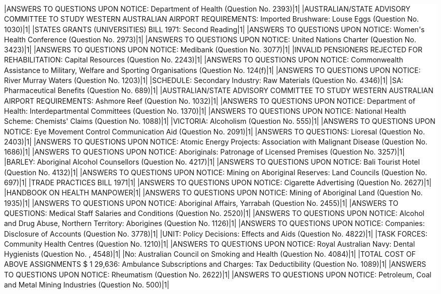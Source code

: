|ANSWERS TO QUESTIONS UPON NOTICE: Department of Health (Question No. 2393)|1|
|AUSTRALIAN/STATE ADVISORY COMMITTEE TO STUDY WESTERN AUSTRALIAN AIRPORT REQUIREMENTS: Imported Brushware: Louse Eggs (Question No. 1030)|1|
|STATES GRANTS (UNIVERSITIES) BILL 1971: Second Reading|1|
|ANSWERS TO QUESTIONS UPON NOTICE: Women's Health Conference (Question No. 2973)|1|
|ANSWERS TO QUESTIONS UPON NOTICE: United Nations Charter (Question No. 3423)|1|
|ANSWERS TO QUESTIONS UPON NOTICE: Medibank (Question No. 3077)|1|
|INVALID PENSIONERS REJECTED FOR REHABILITATION: Capital Resources (Question No. 2243)|1|
|ANSWERS TO QUESTIONS UPON NOTICE: Commonwealth Assistance to Military, Welfare and Sporting Organisations (Question No. 124(f)|1|
|ANSWERS TO QUESTIONS UPON NOTICE: River Murray Waters (Question No. 1203)|1|
|SCHEDULE: Secondary Industry: Raw Materials (Question No. 4346)|1|
|SA: Pharmaceutical Benefits (Question No. 689)|1|
|AUSTRALIAN/STATE ADVISORY COMMITTEE TO STUDY WESTERN AUSTRALIAN AIRPORT REQUIREMENTS: Ashmore Reef (Question No. 1032)|1|
|ANSWERS TO QUESTIONS UPON NOTICE: Department of Health: Interdepartmental Committees (Question No. 1370)|1|
|ANSWERS TO QUESTIONS UPON NOTICE: National Health Scheme: Chemists' Claims (Question No. 1088)|1|
|VICTORIA: Alcoholism (Question No. 555)|1|
|ANSWERS TO QUESTIONS UPON NOTICE: Eye Movement Control Communication Aid (Question No. 2091)|1|
|ANSWERS TO QUESTIONS: Lioresal (Question No. 2403)|1|
|ANSWERS TO QUESTIONS UPON NOTICE: Atomic Energy Projects: Association with Malignant Disease (Question No. 1686)|1|
|ANSWERS TO QUESTIONS UPON NOTICE: Aboriginals: Patronage of Licensed Premises (Question No. 3257)|1|
|BARLEY: Aboriginal Alcohol Counsellors (Question No. 4217)|1|
|ANSWERS TO QUESTIONS UPON NOTICE: Bali Tourist Hotel (Question No. 4132)|1|
|ANSWERS TO QUESTIONS UPON NOTICE: Mining on Aboriginal Reserves: Land Councils (Question No. 697)|1|
|TRADE PRACTICES BILL 1971|1|
|ANSWERS TO QUESTIONS UPON NOTICE: Cigarette Advertising (Question No. 2627)|1|
|HANDBOOK ON HEALTH MANPOWER|1|
|ANSWERS TO QUESTIONS UPON NOTICE: Mining of Aboriginal Land (Question No. 1935)|1|
|ANSWERS TO QUESTIONS UPON NOTICE: Aboriginal Affairs, Yarrabah (Question No. 2455)|1|
|ANSWERS TO QUESTIONS: Medical Staff Salaries and Conditions (Question No. 2520)|1|
|ANSWERS TO QUESTIONS UPON NOTICE: Alcohol and Drug Abuse, Northern Territory: Aborigines (Question No. 1126)|1|
|ANSWERS TO QUESTIONS UPON NOTICE: Companies: Disclosure of Accounts (Question No. 3778)|1|
|UNIT: Policy Decisions: Effects and Aids (Question No. 4822)|1|
|TASK FORCES: Community Health Centres (Question No. 1210)|1|
|ANSWERS TO QUESTIONS UPON NOTICE: Royal Australian Navy: Dental Hygienists (Question No. , 4548)|1|
|No: Australian Council on Smoking and Health (Question No. 4084)|1|
|TOTAL COST OF ABOVE ASSIGNMENTS $ 1 29,636: Ambulance Subscriptions and Charges: Tax Deductibility (Question No. 1089)|1|
|ANSWERS TO QUESTIONS UPON NOTICE: Rheumatism (Question No. 2622)|1|
|ANSWERS TO QUESTIONS UPON NOTICE: Petroleum, Coal and Metal Mining Industries (Question No. 500)|1|